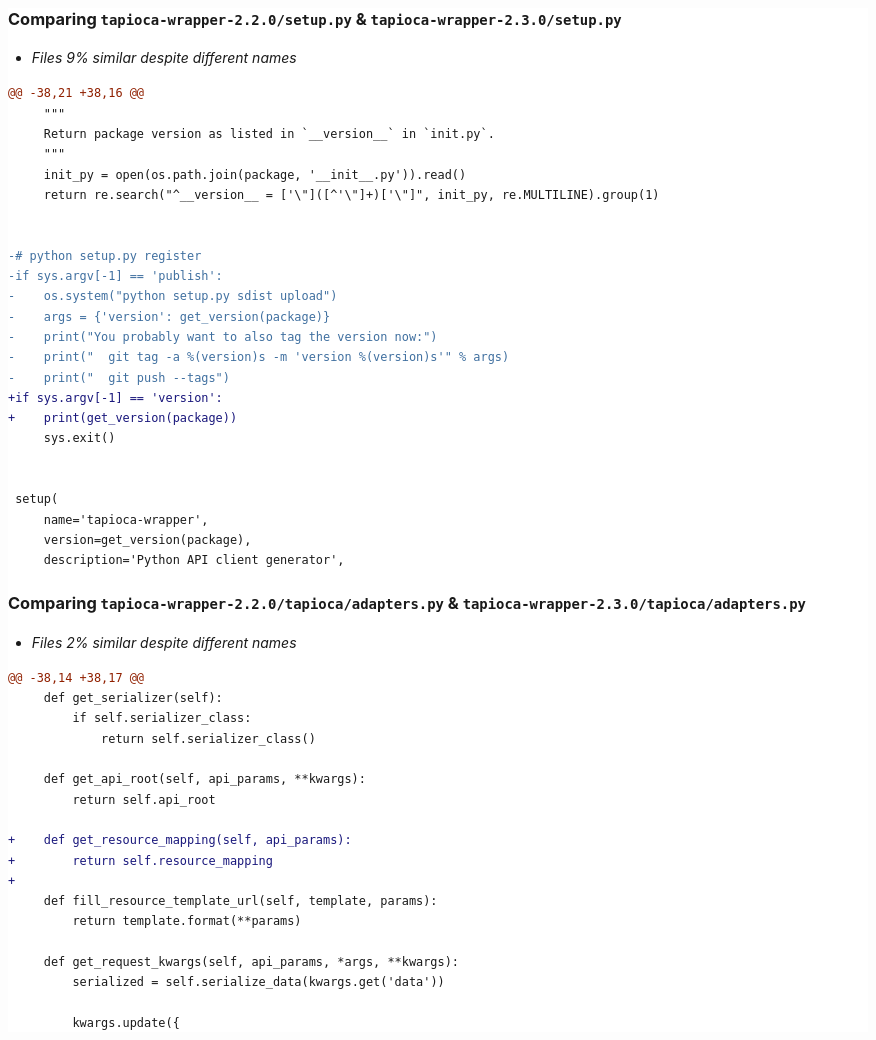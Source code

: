 ### Comparing `tapioca-wrapper-2.2.0/setup.py` & `tapioca-wrapper-2.3.0/setup.py`

 * *Files 9% similar despite different names*

```diff
@@ -38,21 +38,16 @@
     """
     Return package version as listed in `__version__` in `init.py`.
     """
     init_py = open(os.path.join(package, '__init__.py')).read()
     return re.search("^__version__ = ['\"]([^'\"]+)['\"]", init_py, re.MULTILINE).group(1)
 
 
-# python setup.py register
-if sys.argv[-1] == 'publish':
-    os.system("python setup.py sdist upload")
-    args = {'version': get_version(package)}
-    print("You probably want to also tag the version now:")
-    print("  git tag -a %(version)s -m 'version %(version)s'" % args)
-    print("  git push --tags")
+if sys.argv[-1] == 'version':
+    print(get_version(package))
     sys.exit()
 
 
 setup(
     name='tapioca-wrapper',
     version=get_version(package),
     description='Python API client generator',
```

### Comparing `tapioca-wrapper-2.2.0/tapioca/adapters.py` & `tapioca-wrapper-2.3.0/tapioca/adapters.py`

 * *Files 2% similar despite different names*

```diff
@@ -38,14 +38,17 @@
     def get_serializer(self):
         if self.serializer_class:
             return self.serializer_class()
 
     def get_api_root(self, api_params, **kwargs):
         return self.api_root
 
+    def get_resource_mapping(self, api_params):
+        return self.resource_mapping
+
     def fill_resource_template_url(self, template, params):
         return template.format(**params)
 
     def get_request_kwargs(self, api_params, *args, **kwargs):
         serialized = self.serialize_data(kwargs.get('data'))
 
         kwargs.update({
```
